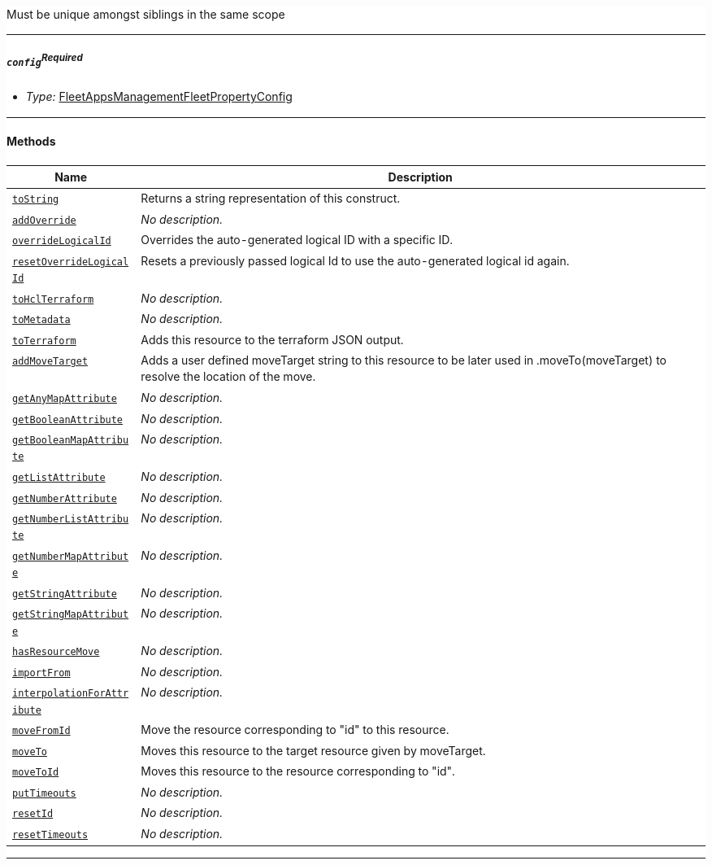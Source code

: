 Must be unique amongst siblings in the same scope

---

##### `config`<sup>Required</sup> <a name="config" id="rhizo-co-terraform-provider-oci.fleetAppsManagementFleetProperty.FleetAppsManagementFleetProperty.Initializer.parameter.config"></a>

- *Type:* <a href="#rhizo-co-terraform-provider-oci.fleetAppsManagementFleetProperty.FleetAppsManagementFleetPropertyConfig">FleetAppsManagementFleetPropertyConfig</a>

---

#### Methods <a name="Methods" id="Methods"></a>

| **Name** | **Description** |
| --- | --- |
| <code><a href="#rhizo-co-terraform-provider-oci.fleetAppsManagementFleetProperty.FleetAppsManagementFleetProperty.toString">toString</a></code> | Returns a string representation of this construct. |
| <code><a href="#rhizo-co-terraform-provider-oci.fleetAppsManagementFleetProperty.FleetAppsManagementFleetProperty.addOverride">addOverride</a></code> | *No description.* |
| <code><a href="#rhizo-co-terraform-provider-oci.fleetAppsManagementFleetProperty.FleetAppsManagementFleetProperty.overrideLogicalId">overrideLogicalId</a></code> | Overrides the auto-generated logical ID with a specific ID. |
| <code><a href="#rhizo-co-terraform-provider-oci.fleetAppsManagementFleetProperty.FleetAppsManagementFleetProperty.resetOverrideLogicalId">resetOverrideLogicalId</a></code> | Resets a previously passed logical Id to use the auto-generated logical id again. |
| <code><a href="#rhizo-co-terraform-provider-oci.fleetAppsManagementFleetProperty.FleetAppsManagementFleetProperty.toHclTerraform">toHclTerraform</a></code> | *No description.* |
| <code><a href="#rhizo-co-terraform-provider-oci.fleetAppsManagementFleetProperty.FleetAppsManagementFleetProperty.toMetadata">toMetadata</a></code> | *No description.* |
| <code><a href="#rhizo-co-terraform-provider-oci.fleetAppsManagementFleetProperty.FleetAppsManagementFleetProperty.toTerraform">toTerraform</a></code> | Adds this resource to the terraform JSON output. |
| <code><a href="#rhizo-co-terraform-provider-oci.fleetAppsManagementFleetProperty.FleetAppsManagementFleetProperty.addMoveTarget">addMoveTarget</a></code> | Adds a user defined moveTarget string to this resource to be later used in .moveTo(moveTarget) to resolve the location of the move. |
| <code><a href="#rhizo-co-terraform-provider-oci.fleetAppsManagementFleetProperty.FleetAppsManagementFleetProperty.getAnyMapAttribute">getAnyMapAttribute</a></code> | *No description.* |
| <code><a href="#rhizo-co-terraform-provider-oci.fleetAppsManagementFleetProperty.FleetAppsManagementFleetProperty.getBooleanAttribute">getBooleanAttribute</a></code> | *No description.* |
| <code><a href="#rhizo-co-terraform-provider-oci.fleetAppsManagementFleetProperty.FleetAppsManagementFleetProperty.getBooleanMapAttribute">getBooleanMapAttribute</a></code> | *No description.* |
| <code><a href="#rhizo-co-terraform-provider-oci.fleetAppsManagementFleetProperty.FleetAppsManagementFleetProperty.getListAttribute">getListAttribute</a></code> | *No description.* |
| <code><a href="#rhizo-co-terraform-provider-oci.fleetAppsManagementFleetProperty.FleetAppsManagementFleetProperty.getNumberAttribute">getNumberAttribute</a></code> | *No description.* |
| <code><a href="#rhizo-co-terraform-provider-oci.fleetAppsManagementFleetProperty.FleetAppsManagementFleetProperty.getNumberListAttribute">getNumberListAttribute</a></code> | *No description.* |
| <code><a href="#rhizo-co-terraform-provider-oci.fleetAppsManagementFleetProperty.FleetAppsManagementFleetProperty.getNumberMapAttribute">getNumberMapAttribute</a></code> | *No description.* |
| <code><a href="#rhizo-co-terraform-provider-oci.fleetAppsManagementFleetProperty.FleetAppsManagementFleetProperty.getStringAttribute">getStringAttribute</a></code> | *No description.* |
| <code><a href="#rhizo-co-terraform-provider-oci.fleetAppsManagementFleetProperty.FleetAppsManagementFleetProperty.getStringMapAttribute">getStringMapAttribute</a></code> | *No description.* |
| <code><a href="#rhizo-co-terraform-provider-oci.fleetAppsManagementFleetProperty.FleetAppsManagementFleetProperty.hasResourceMove">hasResourceMove</a></code> | *No description.* |
| <code><a href="#rhizo-co-terraform-provider-oci.fleetAppsManagementFleetProperty.FleetAppsManagementFleetProperty.importFrom">importFrom</a></code> | *No description.* |
| <code><a href="#rhizo-co-terraform-provider-oci.fleetAppsManagementFleetProperty.FleetAppsManagementFleetProperty.interpolationForAttribute">interpolationForAttribute</a></code> | *No description.* |
| <code><a href="#rhizo-co-terraform-provider-oci.fleetAppsManagementFleetProperty.FleetAppsManagementFleetProperty.moveFromId">moveFromId</a></code> | Move the resource corresponding to "id" to this resource. |
| <code><a href="#rhizo-co-terraform-provider-oci.fleetAppsManagementFleetProperty.FleetAppsManagementFleetProperty.moveTo">moveTo</a></code> | Moves this resource to the target resource given by moveTarget. |
| <code><a href="#rhizo-co-terraform-provider-oci.fleetAppsManagementFleetProperty.FleetAppsManagementFleetProperty.moveToId">moveToId</a></code> | Moves this resource to the resource corresponding to "id". |
| <code><a href="#rhizo-co-terraform-provider-oci.fleetAppsManagementFleetProperty.FleetAppsManagementFleetProperty.putTimeouts">putTimeouts</a></code> | *No description.* |
| <code><a href="#rhizo-co-terraform-provider-oci.fleetAppsManagementFleetProperty.FleetAppsManagementFleetProperty.resetId">resetId</a></code> | *No description.* |
| <code><a href="#rhizo-co-terraform-provider-oci.fleetAppsManagementFleetProperty.FleetAppsManagementFleetProperty.resetTimeouts">resetTimeouts</a></code> | *No description.* |

---